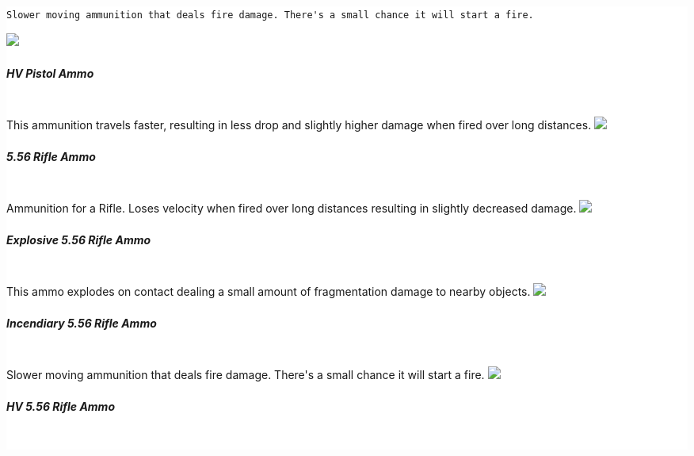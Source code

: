 	Slower moving ammunition that deals fire damage. There's a small chance it will start a fire.
</td>
</tr>
	<tr >
		<td style="width:15%;">
			<img src="https://carbonmod.gg/assets/media/items/ammo.pistol.hv.png">
			</td>
		<td>
	<h5 id="ammo.pistol.hv"><a href="#ammo.pistol.hv"><Badge type="tip" text="#"/></a> HV Pistol Ammo </h5> 
	<Badge type="info" text="-1691396643"/> <Badge type="info" text="ammo.pistol.hv"/> <Badge type="warning" text="x128"/> <Badge type="warning" text="Rare"/><br>
	This ammunition travels faster, resulting in less drop and slightly higher damage when fired over long distances.
</td>
</tr>
	<tr >
		<td style="width:15%;">
			<img src="https://carbonmod.gg/assets/media/items/ammo.rifle.png">
			</td>
		<td>
	<h5 id="ammo.rifle"><a href="#ammo.rifle"><Badge type="tip" text="#"/></a> 5.56 Rifle Ammo </h5> 
	<Badge type="info" text="-1211166256"/> <Badge type="info" text="ammo.rifle"/> <Badge type="warning" text="x128"/> <Badge type="warning" text="Rare"/><br>
	Ammunition for a Rifle. Loses velocity when fired over long distances resulting in slightly decreased damage.
</td>
</tr>
	<tr >
		<td style="width:15%;">
			<img src="https://carbonmod.gg/assets/media/items/ammo.rifle.explosive.png">
			</td>
		<td>
	<h5 id="ammo.rifle.explosive"><a href="#ammo.rifle.explosive"><Badge type="tip" text="#"/></a> Explosive 5.56 Rifle Ammo </h5> 
	<Badge type="info" text="-1321651331"/> <Badge type="info" text="ammo.rifle.explosive"/> <Badge type="warning" text="x128"/> <Badge type="warning" text="Rare"/><br>
	This ammo explodes on contact dealing a small amount of fragmentation damage to nearby objects.
</td>
</tr>
	<tr >
		<td style="width:15%;">
			<img src="https://carbonmod.gg/assets/media/items/ammo.rifle.incendiary.png">
			</td>
		<td>
	<h5 id="ammo.rifle.incendiary"><a href="#ammo.rifle.incendiary"><Badge type="tip" text="#"/></a> Incendiary 5.56 Rifle Ammo </h5> 
	<Badge type="info" text="605467368"/> <Badge type="info" text="ammo.rifle.incendiary"/> <Badge type="warning" text="x128"/> <Badge type="warning" text="Rare"/><br>
	Slower moving ammunition that deals fire damage. There's a small chance it will start a fire.
</td>
</tr>
	<tr >
		<td style="width:15%;">
			<img src="https://carbonmod.gg/assets/media/items/ammo.rifle.hv.png">
			</td>
		<td>
	<h5 id="ammo.rifle.hv"><a href="#ammo.rifle.hv"><Badge type="tip" text="#"/></a> HV 5.56 Rifle Ammo </h5> 
	<Badge type="info" text="1712070256"/> <Badge type="info" text="ammo.rifle.hv"/> <Badge type="warning" text="x128"/> <Badge type="warning" text="Rare"/><br>